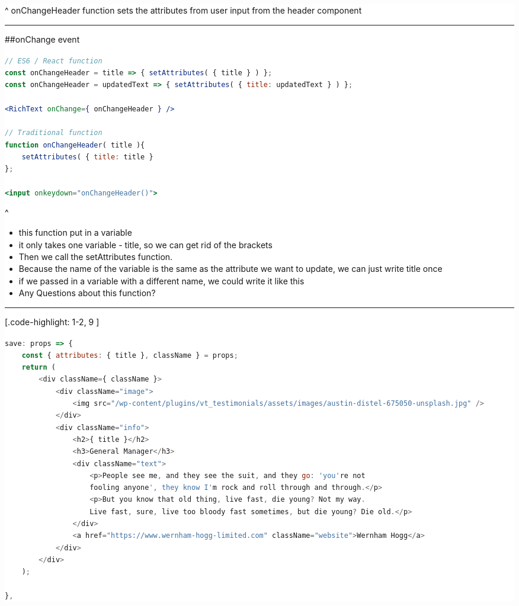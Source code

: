 
^ 
onChangeHeader function sets the attributes from user input from the header component

---

##onChange event

```jsx
// ES6 / React function
const onChangeHeader = title => { setAttributes( { title } ) };
const onChangeHeader = updatedText => { setAttributes( { title: updatedText } ) };

<RichText onChange={ onChangeHeader } />

// Traditional function
function onChangeHeader( title ){ 
	setAttributes( { title: title } 
};

<input onkeydown="onChangeHeader()">

```

^
- this function put in a variable
- it only takes one variable - title, so we can get rid of the brackets
- Then we call the setAttributes function.
- Because the name of the variable is the same as the attribute we want to update, we can just write title once
- if we passed in a variable with a different name, we could write it like this
- Any Questions about this function?

---

[.code-highlight: 1-2, 9 ]

```js
save: props => {
	const { attributes: { title }, className } = props;
	return (
		<div className={ className }>
			<div className="image">
				<img src="/wp-content/plugins/vt_testimonials/assets/images/austin-distel-675050-unsplash.jpg" />
			</div>
			<div className="info">
				<h2>{ title }</h2>
				<h3>General Manager</h3>
				<div className="text">
					<p>People see me, and they see the suit, and they go: 'you're not 
					fooling anyone', they know I'm rock and roll through and through.</p> 
					<p>But you know that old thing, live fast, die young? Not my way. 
					Live fast, sure, live too bloody fast sometimes, but die young? Die old.</p>
				</div>
				<a href="https://www.wernham-hogg-limited.com" className="website">Wernham Hogg</a>
			</div>
		</div>
	);

},

```
